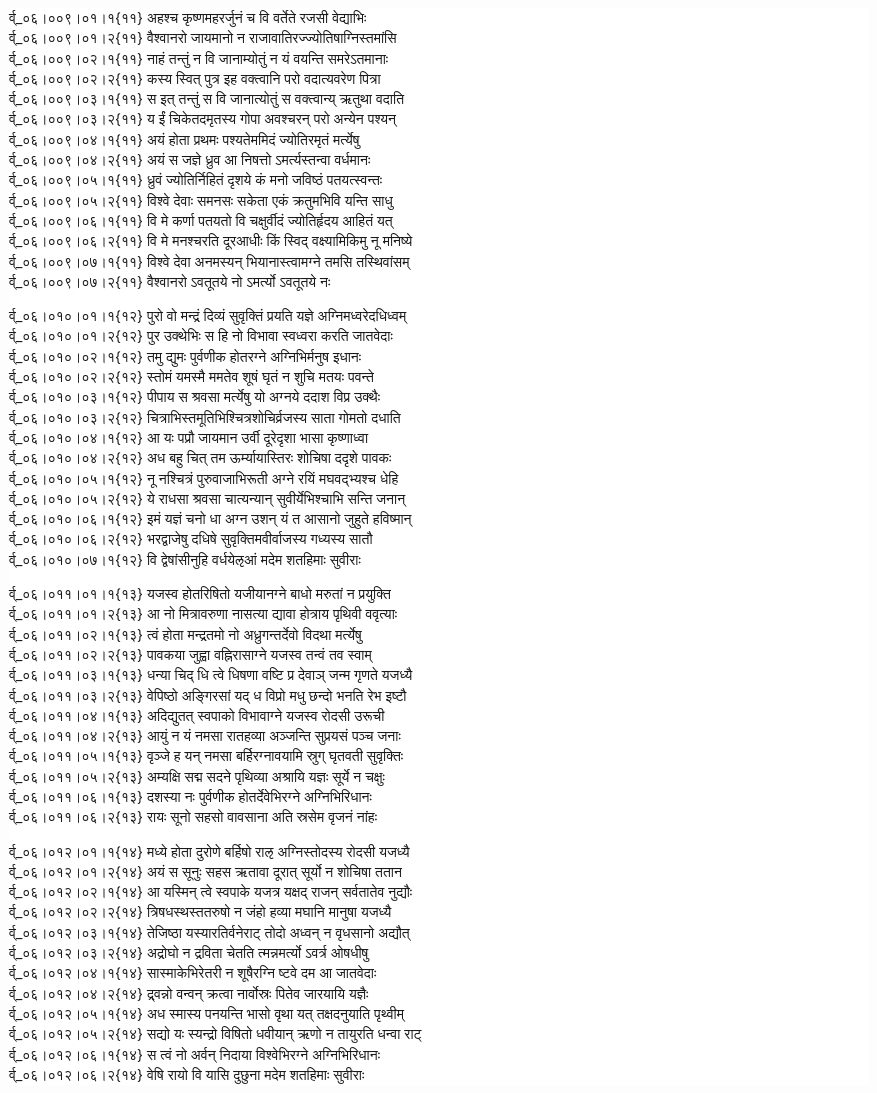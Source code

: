 र्व्_०६।००९।०१।१{११}  अहश्च कृष्णमहरर्जुनं च वि वर्तेते रजसी वेद्याभिः  
र्व्_०६।००९।०१।२{११}  वैश्वानरो जायमानो न राजावातिरज्ज्योतिषाग्निस्तमांसि  
र्व्_०६।००९।०२।१{११}  नाहं तन्तुं न वि जानाम्योतुं न यं वयन्ति समरेऽतमानाः  
र्व्_०६।००९।०२।२{११}  कस्य स्वित् पुत्र इह वक्त्वानि परो वदात्यवरेण पित्रा  
र्व्_०६।००९।०३।१{११}  स इत् तन्तुं स वि जानात्योतुं स वक्त्वान्य् ऋतुथा वदाति  
र्व्_०६।००९।०३।२{११}  य ईं चिकेतदमृतस्य गोपा अवश्चरन् परो अन्येन पश्यन्  
र्व्_०६।००९।०४।१{११}  अयं होता प्रथमः पश्यतेममिदं ज्योतिरमृतं मर्त्येषु  
र्व्_०६।००९।०४।२{११}  अयं स जज्ञे ध्रुव आ निषत्तो ऽमर्त्यस्तन्वा वर्धमानः  
र्व्_०६।००९।०५।१{११}  ध्रुवं ज्योतिर्निहितं दृशये कं मनो जविष्ठं पतयत्स्वन्तः  
र्व्_०६।००९।०५।२{११}  विश्वे देवाः समनसः सकेता एकं क्रतुमभिवि यन्ति साधु  
र्व्_०६।००९।०६।१{११}  वि मे कर्णा पतयतो वि चक्षुर्वीदं ज्योतिर्हृदय आहितं यत्  
र्व्_०६।००९।०६।२{११}  वि मे मनश्चरति दूरआधीः किं स्विद् वक्ष्यामिकिमु नू मनिष्ये  
र्व्_०६।००९।०७।१{११}  विश्वे देवा अनमस्यन् भियानास्त्वामग्ने तमसि तस्थिवांसम्  
र्व्_०६।००९।०७।२{११}  वैश्वानरो ऽवतूतये नो ऽमर्त्यो ऽवतूतये नः   
  
र्व्_०६।०१०।०१।१{१२}  पुरो वो मन्द्रं दिव्यं सुवृक्तिं प्रयति यज्ञे अग्निमध्वरेदधिध्वम्  
र्व्_०६।०१०।०१।२{१२}  पुर उक्थेभिः स हि नो विभावा स्वध्वरा करति जातवेदाः  
र्व्_०६।०१०।०२।१{१२}  तमु द्युमः पुर्वणीक होतरग्ने अग्निभिर्मनुष इधानः  
र्व्_०६।०१०।०२।२{१२}  स्तोमं यमस्मै ममतेव शूषं घृतं न शुचि मतयः पवन्ते  
र्व्_०६।०१०।०३।१{१२}  पीपाय स श्रवसा मर्त्येषु यो अग्नये ददाश विप्र उक्थैः  
र्व्_०६।०१०।०३।२{१२}  चित्राभिस्तमूतिभिश्चित्रशोचिर्व्रजस्य साता गोमतो दधाति  
र्व्_०६।०१०।०४।१{१२}  आ यः पप्रौ जायमान उर्वी दूरेदृशा भासा कृष्णाध्वा  
र्व्_०६।०१०।०४।२{१२}  अध बहु चित् तम ऊर्म्यायास्तिरः शोचिषा ददृशे पावकः  
र्व्_०६।०१०।०५।१{१२}  नू नश्चित्रं पुरुवाजाभिरूती अग्ने रयिं मघवद्भ्यश्च धेहि  
र्व्_०६।०१०।०५।२{१२}  ये राधसा श्रवसा चात्यन्यान् सुवीर्येभिश्चाभि सन्ति जनान्  
र्व्_०६।०१०।०६।१{१२}  इमं यज्ञं चनो धा अग्न उशन् यं त आसानो जुहुते हविष्मान्  
र्व्_०६।०१०।०६।२{१२}  भरद्वाजेषु दधिषे सुवृक्तिमवीर्वाजस्य गध्यस्य सातौ  
र्व्_०६।०१०।०७।१{१२}  वि द्वेषांसीनुहि वर्धयेऌआं मदेम शतहिमाः सुवीराः   
  
र्व्_०६।०११।०१।१{१३}  यजस्व होतरिषितो यजीयानग्ने बाधो मरुतां न प्रयुक्ति  
र्व्_०६।०११।०१।२{१३}  आ नो मित्रावरुणा नासत्या द्यावा होत्राय पृथिवी ववृत्याः  
र्व्_०६।०११।०२।१{१३}  त्वं होता मन्द्रतमो नो अध्रुगन्तर्देवो विदथा मर्त्येषु  
र्व्_०६।०११।०२।२{१३}  पावकया जुह्वा वह्निरासाग्ने यजस्व तन्वं तव स्वाम्  
र्व्_०६।०११।०३।१{१३}  धन्या चिद् धि त्वे धिषणा वष्टि प्र देवाञ् जन्म गृणते यजध्यै  
र्व्_०६।०११।०३।२{१३}  वेपिष्ठो अङ्गिरसां यद् ध विप्रो मधु छन्दो भनति रेभ इष्टौ  
र्व्_०६।०११।०४।१{१३}  अदिद्युतत् स्वपाको विभावाग्ने यजस्व रोदसी उरूची  
र्व्_०६।०११।०४।२{१३}  आयुं न यं नमसा रातहव्या अञ्जन्ति सुप्रयसं पञ्च जनाः  
र्व्_०६।०११।०५।१{१३}  वृञ्जे ह यन् नमसा बर्हिरग्नावयामि स्रुग् घृतवती सुवृक्तिः  
र्व्_०६।०११।०५।२{१३}  अम्यक्षि सद्म सदने पृथिव्या अश्रायि यज्ञः सूर्ये न चक्षुः  
र्व्_०६।०११।०६।१{१३}  दशस्या नः पुर्वणीक होतर्देवेभिरग्ने अग्निभिरिधानः  
र्व्_०६।०११।०६।२{१३}  रायः सूनो सहसो वावसाना अति स्रसेम वृजनं नांहः   
  
र्व्_०६।०१२।०१।१{१४}  मध्ये होता दुरोणे बर्हिषो राऌ अग्निस्तोदस्य रोदसी यजध्यै  
र्व्_०६।०१२।०१।२{१४}  अयं स सूनुः सहस ऋतावा दूरात् सूर्यो न शोचिषा ततान  
र्व्_०६।०१२।०२।१{१४}  आ यस्मिन् त्वे स्वपाके यजत्र यक्षद् राजन् सर्वतातेव नुद्यौः  
र्व्_०६।०१२।०२।२{१४}  त्रिषधस्थस्ततरुषो न जंहो हव्या मघानि मानुषा यजध्यै  
र्व्_०६।०१२।०३।१{१४}  तेजिष्ठा यस्यारतिर्वनेराट् तोदो अध्वन् न वृधसानो अद्यौत्  
र्व्_०६।०१२।०३।२{१४}  अद्रोघो न द्रविता चेतति त्मन्नमर्त्यो ऽवर्त्र ओषधीषु  
र्व्_०६।०१२।०४।१{१४}  सास्माकेभिरेतरी न शूषैरग्नि ष्टवे दम आ जातवेदाः  
र्व्_०६।०१२।०४।२{१४}  द्र्वन्नो वन्वन् क्रत्वा नार्वोस्रः पितेव जारयायि यज्ञैः  
र्व्_०६।०१२।०५।१{१४}  अध स्मास्य पनयन्ति भासो वृथा यत् तक्षदनुयाति पृथ्वीम्  
र्व्_०६।०१२।०५।२{१४}  सद्यो यः स्यन्द्रो विषितो धवीयान् ऋणो न तायुरति धन्वा राट्  
र्व्_०६।०१२।०६।१{१४}  स त्वं नो अर्वन् निदाया विश्वेभिरग्ने अग्निभिरिधानः  
र्व्_०६।०१२।०६।२{१४}  वेषि रायो वि यासि दुछुना मदेम शतहिमाः सुवीराः   
  